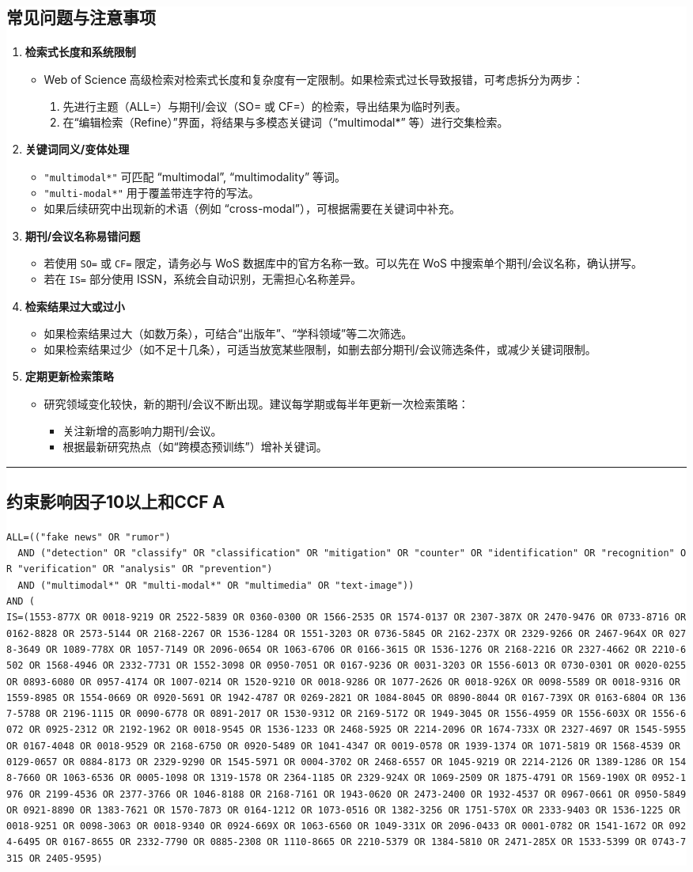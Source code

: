 ## 常见问题与注意事项

1. **检索式长度和系统限制**

   * Web of Science 高级检索对检索式长度和复杂度有一定限制。如果检索式过长导致报错，可考虑拆分为两步：

     1. 先进行主题（ALL=）与期刊/会议（SO= 或 CF=）的检索，导出结果为临时列表。
     2. 在“编辑检索（Refine）”界面，将结果与多模态关键词（“multimodal\*” 等）进行交集检索。

2. **关键词同义/变体处理**

   * `"multimodal*"` 可匹配 “multimodal”, “multimodality” 等词。
   * `"multi-modal*"` 用于覆盖带连字符的写法。
   * 如果后续研究中出现新的术语（例如 “cross-modal”），可根据需要在关键词中补充。

3. **期刊/会议名称易错问题**

   * 若使用 `SO=` 或 `CF=` 限定，请务必与 WoS 数据库中的官方名称一致。可以先在 WoS 中搜索单个期刊/会议名称，确认拼写。
   * 若在 `IS=` 部分使用 ISSN，系统会自动识别，无需担心名称差异。

4. **检索结果过大或过小**

   * 如果检索结果过大（如数万条），可结合“出版年”、“学科领域”等二次筛选。
   * 如果检索结果过少（如不足十几条），可适当放宽某些限制，如删去部分期刊/会议筛选条件，或减少关键词限制。

5. **定期更新检索策略**

   * 研究领域变化较快，新的期刊/会议不断出现。建议每学期或每半年更新一次检索策略：

     * 关注新增的高影响力期刊/会议。
     * 根据最新研究热点（如“跨模态预训练”）增补关键词。

---

## 约束影响因子10以上和CCF A

```shell
ALL=(("fake news" OR "rumor")
  AND ("detection" OR "classify" OR "classification" OR "mitigation" OR "counter" OR "identification" OR "recognition" OR "verification" OR "analysis" OR "prevention")
  AND ("multimodal*" OR "multi-modal*" OR "multimedia" OR "text-image"))
AND (
IS=(1553-877X OR 0018-9219 OR 2522-5839 OR 0360-0300 OR 1566-2535 OR 1574-0137 OR 2307-387X OR 2470-9476 OR 0733-8716 OR 0162-8828 OR 2573-5144 OR 2168-2267 OR 1536-1284 OR 1551-3203 OR 0736-5845 OR 2162-237X OR 2329-9266 OR 2467-964X OR 0278-3649 OR 1089-778X OR 1057-7149 OR 2096-0654 OR 1063-6706 OR 0166-3615 OR 1536-1276 OR 2168-2216 OR 2327-4662 OR 2210-6502 OR 1568-4946 OR 2332-7731 OR 1552-3098 OR 0950-7051 OR 0167-9236 OR 0031-3203 OR 1556-6013 OR 0730-0301 OR 0020-0255 OR 0893-6080 OR 0957-4174 OR 1007-0214 OR 1520-9210 OR 0018-9286 OR 1077-2626 OR 0018-926X OR 0098-5589 OR 0018-9316 OR 1559-8985 OR 1554-0669 OR 0920-5691 OR 1942-4787 OR 0269-2821 OR 1084-8045 OR 0890-8044 OR 0167-739X OR 0163-6804 OR 1367-5788 OR 2196-1115 OR 0090-6778 OR 0891-2017 OR 1530-9312 OR 2169-5172 OR 1949-3045 OR 1556-4959 OR 1556-603X OR 1556-6072 OR 0925-2312 OR 2192-1962 OR 0018-9545 OR 1536-1233 OR 2468-5925 OR 2214-2096 OR 1674-733X OR 2327-4697 OR 1545-5955 OR 0167-4048 OR 0018-9529 OR 2168-6750 OR 0920-5489 OR 1041-4347 OR 0019-0578 OR 1939-1374 OR 1071-5819 OR 1568-4539 OR 0129-0657 OR 0884-8173 OR 2329-9290 OR 1545-5971 OR 0004-3702 OR 2468-6557 OR 1045-9219 OR 2214-2126 OR 1389-1286 OR 1548-7660 OR 1063-6536 OR 0005-1098 OR 1319-1578 OR 2364-1185 OR 2329-924X OR 1069-2509 OR 1875-4791 OR 1569-190X OR 0952-1976 OR 2199-4536 OR 2377-3766 OR 1046-8188 OR 2168-7161 OR 1943-0620 OR 2473-2400 OR 1932-4537 OR 0967-0661 OR 0950-5849 OR 0921-8890 OR 1383-7621 OR 1570-7873 OR 0164-1212 OR 1073-0516 OR 1382-3256 OR 1751-570X OR 2333-9403 OR 1536-1225 OR 0018-9251 OR 0098-3063 OR 0018-9340 OR 0924-669X OR 1063-6560 OR 1049-331X OR 2096-0433 OR 0001-0782 OR 1541-1672 OR 0924-6495 OR 0167-8655 OR 2332-7790 OR 0885-2308 OR 1110-8665 OR 2210-5379 OR 1384-5810 OR 2471-285X OR 1533-5399 OR 0743-7315 OR 2405-9595)
```